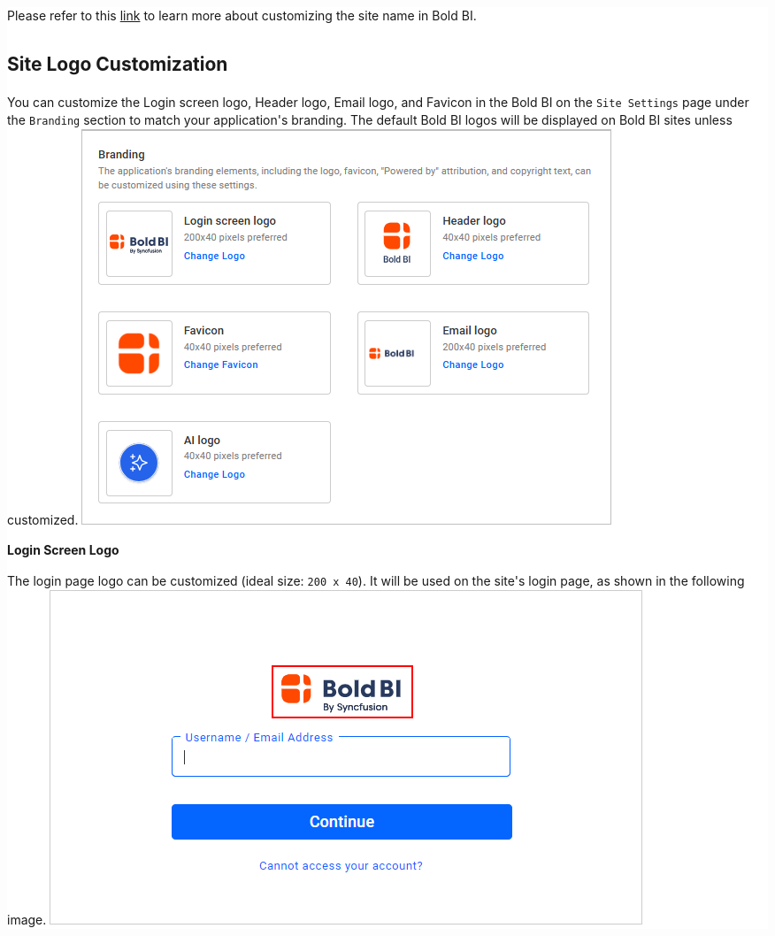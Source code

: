 Please refer to this [link](/site-administration/site-settings/#organization-name) to learn more about customizing the site name in Bold BI.

## Site Logo Customization
You can customize the Login screen logo, Header logo, Email logo, and Favicon in the Bold BI on the `Site Settings` page under the `Branding` section to match your application's branding. The default Bold BI logos will be displayed on Bold BI sites unless customized.
![White label logos](/static/assets/white-label/images/white-label-logo.png)

**Login Screen Logo**

The login page logo can be customized (ideal size: `200 x 40`). It will be used on the site's login page, as shown in the following image.
![Login Logo](/static/assets/white-label/images/login-logo.png)
